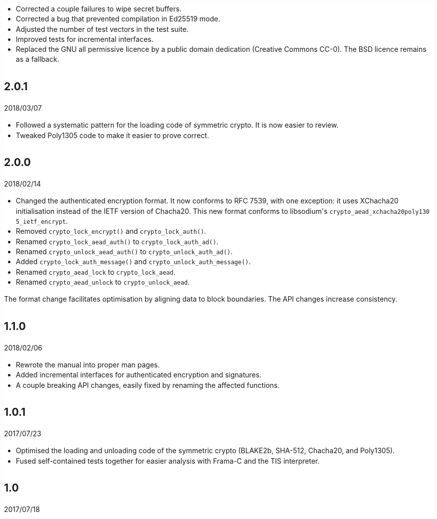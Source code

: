 - Corrected a couple failures to wipe secret buffers.
- Corrected a bug that prevented compilation in Ed25519 mode.
- Adjusted the number of test vectors in the test suite.
- Improved tests for incremental interfaces.
- Replaced the GNU all permissive licence by a public domain dedication
  (Creative Commons CC-0).  The BSD licence remains as a fallback.

2.0.1
-----
2018/03/07

- Followed a systematic pattern for the loading code of symmetric
  crypto.  It is now easier to review.
- Tweaked Poly1305 code to make it easier to prove correct.

2.0.0
-----
2018/02/14

- Changed the authenticated encryption format.  It now conforms to
  RFC 7539, with one exception: it uses XChacha20 initialisation instead
  of the IETF version of Chacha20.  This new format conforms to
  libsodium's `crypto_aead_xchacha20poly1305_ietf_encrypt`.
- Removed `crypto_lock_encrypt()` and `crypto_lock_auth()`.
- Renamed `crypto_lock_aead_auth()` to `crypto_lock_auth_ad()`.
- Renamed `crypto_unlock_aead_auth()` to `crypto_unlock_auth_ad()`.
- Added `crypto_lock_auth_message()` and `crypto_unlock_auth_message()`.
- Renamed `crypto_aead_lock` to `crypto_lock_aead`.
- Renamed `crypto_aead_unlock` to `crypto_unlock_aead`.

The format change facilitates optimisation by aligning data to block
boundaries.  The API changes increase consistency.

1.1.0
-----
2018/02/06

- Rewrote the manual into proper man pages.
- Added incremental interfaces for authenticated encryption and
  signatures.
- A couple breaking API changes, easily fixed by renaming the affected
  functions.

1.0.1
-----
2017/07/23

- Optimised the loading and unloading code of the symmetric crypto
  (BLAKE2b, SHA-512, Chacha20, and Poly1305).
- Fused self-contained tests together for easier analysis with Frama-C
  and the TIS interpreter.

1.0
---
2017/07/18

